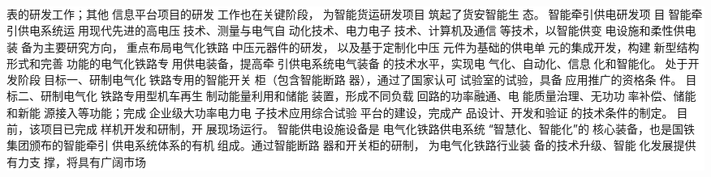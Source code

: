 表的研发工作；其他
信息平台项目的研发
工作也在关键阶段，
为智能货运研发项目
筑起了货安智能生
态。
智能牵引供电研发项
目
智能牵引供电系统运
用现代先进的高电压
技术、测量与电气自
动化技术、电力电子
技术、计算机及通信
等技术，以智能供变
电设施和柔性供电装
备为主要研究方向，
重点布局电气化铁路
中压元器件的研发，
以及基于定制化中压
元件为基础的供电单
元的集成开发，构建
新型结构形式和完善
功能的电气化铁路专
用供电装备，提高牵
引供电系统电气装备
的技术水平，实现电
气化、自动化、信息
化和智能化。
处于开发阶段
目标一、研制电气化
铁路专用的智能开关
柜（包含智能断路
器），通过了国家认可
试验室的试验，具备
应用推广的资格条
件。
目标二、研制电气化
铁路专用型机车再生
制动能量利用和储能
装置，形成不同负载
回路的功率融通、电
能质量治理、无功功
率补偿、储能和新能
源接入等功能；完成
企业级大功率电力电
子技术应用综合试验
平台的建设，完成产
品设计、开发和验证
的技术条件的制定。
目前，该项目已完成
样机开发和研制，开
展现场运行。
智能供电设施设备是
电气化铁路供电系统
“智慧化、智能化”的
核心装备，也是国铁
集团颁布的智能牵引
供电系统体系的有机
组成。通过智能断路
器和开关柜的研制，
为电气化铁路行业装
备的技术升级、智能
化发展提供有力支
撑，将具有广阔市场